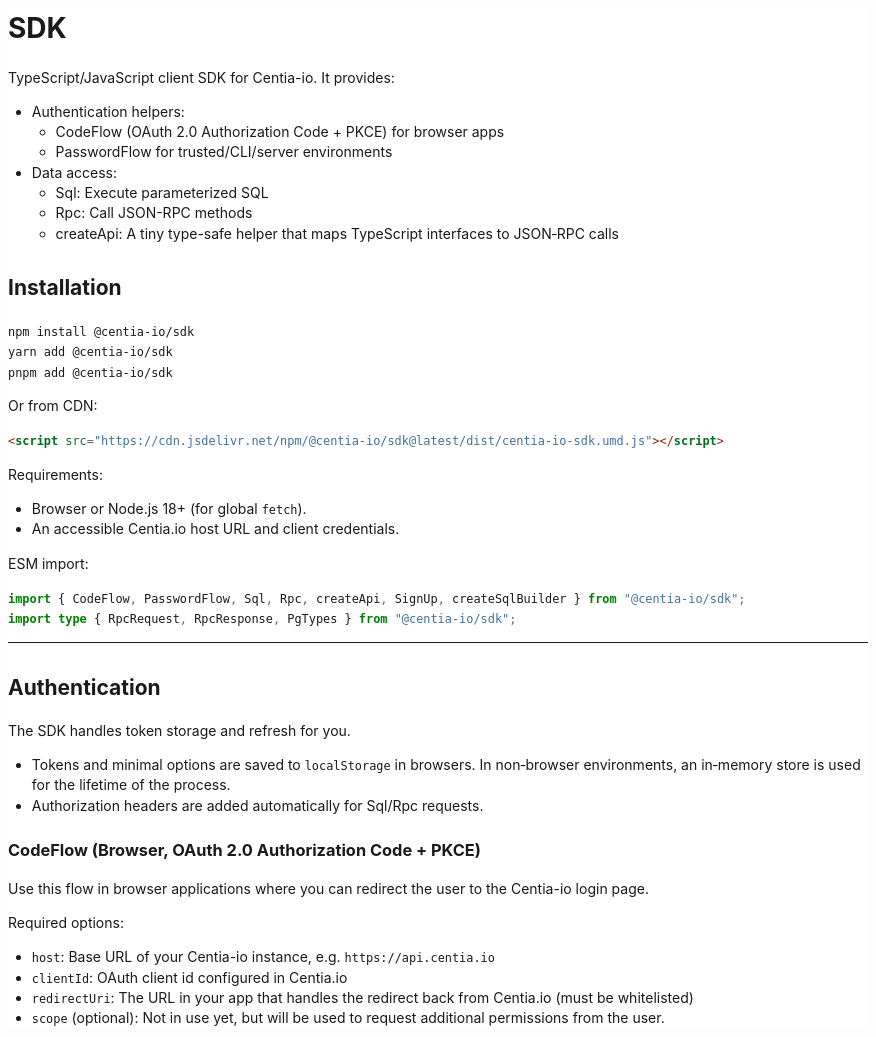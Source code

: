 # SDK

TypeScript/JavaScript client SDK for Centia-io. It provides:

- Authentication helpers:
    - CodeFlow (OAuth 2.0 Authorization Code + PKCE) for browser apps
    - PasswordFlow for trusted/CLI/server environments
- Data access:
    - Sql: Execute parameterized SQL
    - Rpc: Call JSON-RPC methods
    - createApi: A tiny type-safe helper that maps TypeScript interfaces to JSON‑RPC calls

## Installation

```bash
npm install @centia-io/sdk
yarn add @centia-io/sdk
pnpm add @centia-io/sdk
```  

Or from CDN:

```html
<script src="https://cdn.jsdelivr.net/npm/@centia-io/sdk@latest/dist/centia-io-sdk.umd.js"></script>
```

Requirements:
- Browser or Node.js 18+ (for global `fetch`).
- An accessible Centia.io host URL and client credentials.

ESM import:
```ts
import { CodeFlow, PasswordFlow, Sql, Rpc, createApi, SignUp, createSqlBuilder } from "@centia-io/sdk";
import type { RpcRequest, RpcResponse, PgTypes } from "@centia-io/sdk";
```

---

## Authentication

The SDK handles token storage and refresh for you.
- Tokens and minimal options are saved to `localStorage` in browsers. In non‑browser environments, an in‑memory store is used for the lifetime of the process.
- Authorization headers are added automatically for Sql/Rpc requests.

### CodeFlow (Browser, OAuth 2.0 Authorization Code + PKCE)

Use this flow in browser applications where you can redirect the user to the Centia-io login page.

Required options:
- `host`: Base URL of your Centia-io instance, e.g. `https://api.centia.io`
- `clientId`: OAuth client id configured in Centia.io
- `redirectUri`: The URL in your app that handles the redirect back from Centia.io (must be whitelisted)
- `scope` (optional): Not in use yet, but will be used to request additional permissions from the user.
